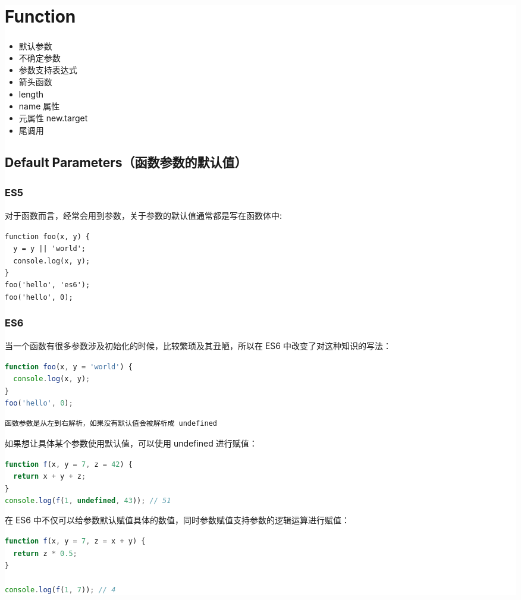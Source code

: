 # Function

- 默认参数
- 不确定参数
- 参数支持表达式
- 箭头函数
- length
- name 属性
- 元属性 new.target
- 尾调用

## Default Parameters（函数参数的默认值）

### ES5

对于函数而言，经常会用到参数，关于参数的默认值通常都是写在函数体中:

```JS
function foo(x, y) {
  y = y || 'world';
  console.log(x, y);
}
foo('hello', 'es6');
foo('hello', 0);
```

### ES6

当一个函数有很多参数涉及初始化的时候，比较繁琐及其丑陋，所以在 ES6 中改变了对这种知识的写法：

```js
function foo(x, y = 'world') {
  console.log(x, y);
}
foo('hello', 0);
```

`函数参数是从左到右解析，如果没有默认值会被解析成 undefined`

如果想让具体某个参数使用默认值，可以使用 undefined 进行赋值：

```js
function f(x, y = 7, z = 42) {
  return x + y + z;
}
console.log(f(1, undefined, 43)); // 51
```

在 ES6 中不仅可以给参数默认赋值具体的数值，同时参数赋值支持参数的逻辑运算进行赋值：

```js
function f(x, y = 7, z = x + y) {
  return z * 0.5;
}

console.log(f(1, 7)); // 4
```
